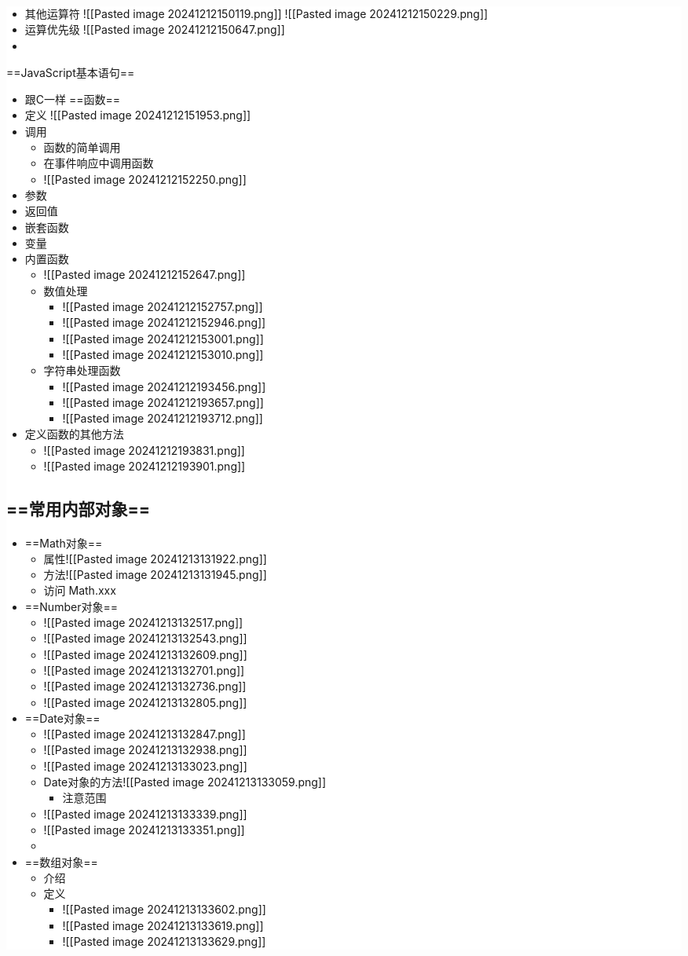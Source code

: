- 其他运算符
	![[Pasted image 20241212150119.png]]
	![[Pasted image 20241212150229.png]]
- 运算优先级
	![[Pasted image 20241212150647.png]]
- 
==JavaScript基本语句==
- 跟C一样
==函数==
- 定义
	![[Pasted image 20241212151953.png]]
- 调用
	- 函数的简单调用
	- 在事件响应中调用函数
	- ![[Pasted image 20241212152250.png]]
- 参数
- 返回值
- 嵌套函数
- 变量
- 内置函数
	- ![[Pasted image 20241212152647.png]]
	- 数值处理
		- ![[Pasted image 20241212152757.png]]
		- ![[Pasted image 20241212152946.png]]
		- ![[Pasted image 20241212153001.png]]
		- ![[Pasted image 20241212153010.png]]
	- 字符串处理函数
		- ![[Pasted image 20241212193456.png]]
		- ![[Pasted image 20241212193657.png]]
		- ![[Pasted image 20241212193712.png]]
- 定义函数的其他方法
	- ![[Pasted image 20241212193831.png]]
	- ![[Pasted image 20241212193901.png]]
## ==常用内部对象==
- ==Math对象==
	- 属性![[Pasted image 20241213131922.png]]
	- 方法![[Pasted image 20241213131945.png]]
	- 访问 Math.xxx
- ==Number对象==
	- ![[Pasted image 20241213132517.png]]
	- ![[Pasted image 20241213132543.png]]
	- ![[Pasted image 20241213132609.png]]
	- ![[Pasted image 20241213132701.png]]
	- ![[Pasted image 20241213132736.png]]
	- ![[Pasted image 20241213132805.png]]
- ==Date对象==
	- ![[Pasted image 20241213132847.png]]
	- ![[Pasted image 20241213132938.png]]
	- ![[Pasted image 20241213133023.png]]
	- Date对象的方法![[Pasted image 20241213133059.png]]
		- 注意范围
	- ![[Pasted image 20241213133339.png]]
	- ![[Pasted image 20241213133351.png]]
	- 
- ==数组对象==
	- 介绍
	- 定义
		- ![[Pasted image 20241213133602.png]]
		- ![[Pasted image 20241213133619.png]]
		- ![[Pasted image 20241213133629.png]]